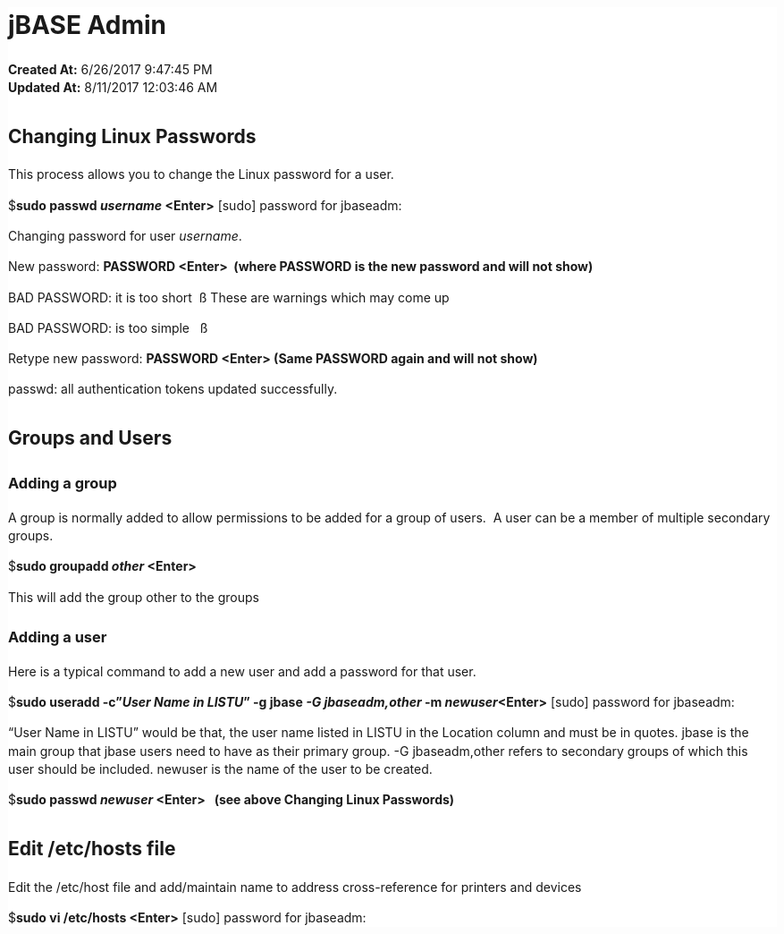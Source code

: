 # jBASE Admin

**Created At:** 6/26/2017 9:47:45 PM  
**Updated At:** 8/11/2017 12:03:46 AM  


## Changing Linux Passwords

This process allows you to change the Linux password for a user.

$**sudo passwd *username* &lt;Enter&gt;**
[sudo] password for jbaseadm:

Changing password for user *username*.

New password: **PASSWORD &lt;Enter&gt;  (where PASSWORD is the new password and will not show)**

BAD PASSWORD: it is too short  ß These are warnings which may come up

BAD PASSWORD: is too simple   ß

Retype new password: **PASSWORD &lt;Enter&gt; (Same PASSWORD again and will not show)**

passwd: all authentication tokens updated successfully.

## Groups and Users

### Adding a group

A group is normally added to allow permissions to be added for a group of users.  A user can be a member of multiple secondary groups.

$**sudo groupadd *other* &lt;Enter&gt;**

This will add the group other to the groups

### Adding a user

Here is a typical command to add a new user and add a password for that user.

$**sudo useradd -c”*User Name in LISTU*” -g jbase *-G jbaseadm,other* -m *newuser*&lt;Enter&gt;** [sudo] password for jbaseadm:

“User Name in LISTU” would be that, the user name listed in LISTU in the Location column and must be in quotes.
jbase is the main group that jbase users need to have as their primary group.
-G jbaseadm,other refers to secondary groups of which this user should be included.
newuser is the name of the user to be created.

$**sudo passwd *newuser* &lt;Enter&gt;   (see above Changing Linux Passwords)**

## Edit /etc/hosts file

Edit the /etc/host file and add/maintain name to address cross-reference for printers and devices

$**sudo vi /etc/hosts &lt;Enter&gt;**
[sudo] password for jbaseadm:
